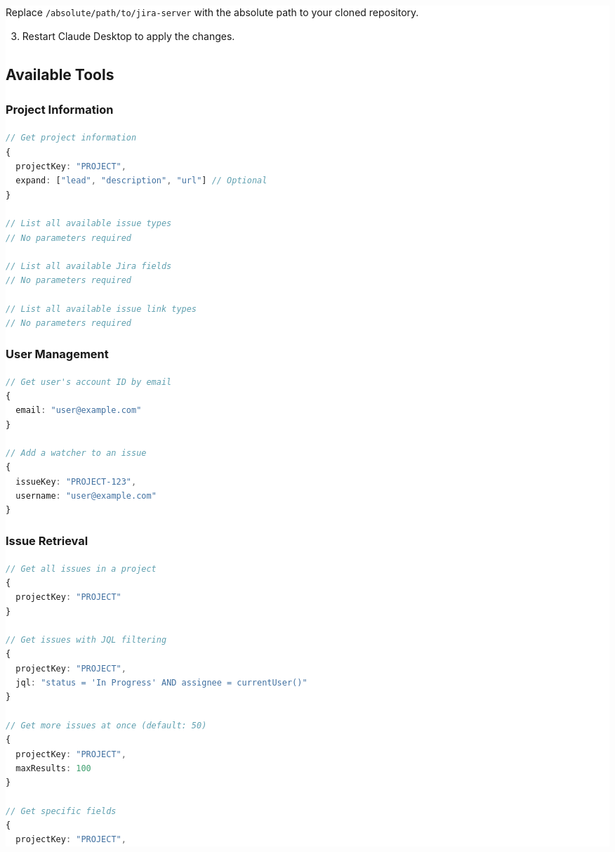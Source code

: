   ```json
   ```

   Replace `/absolute/path/to/jira-server` with the absolute path to your cloned repository.

3. Restart Claude Desktop to apply the changes.

## Available Tools

### Project Information

```typescript
// Get project information
{
  projectKey: "PROJECT",
  expand: ["lead", "description", "url"] // Optional
}

// List all available issue types
// No parameters required

// List all available Jira fields
// No parameters required

// List all available issue link types
// No parameters required
```

### User Management

```typescript
// Get user's account ID by email
{
  email: "user@example.com"
}

// Add a watcher to an issue
{
  issueKey: "PROJECT-123",
  username: "user@example.com"
}
```

### Issue Retrieval

```typescript
// Get all issues in a project
{
  projectKey: "PROJECT"
}

// Get issues with JQL filtering
{
  projectKey: "PROJECT",
  jql: "status = 'In Progress' AND assignee = currentUser()"
}

// Get more issues at once (default: 50)
{
  projectKey: "PROJECT",
  maxResults: 100
}

// Get specific fields
{
  projectKey: "PROJECT",
```